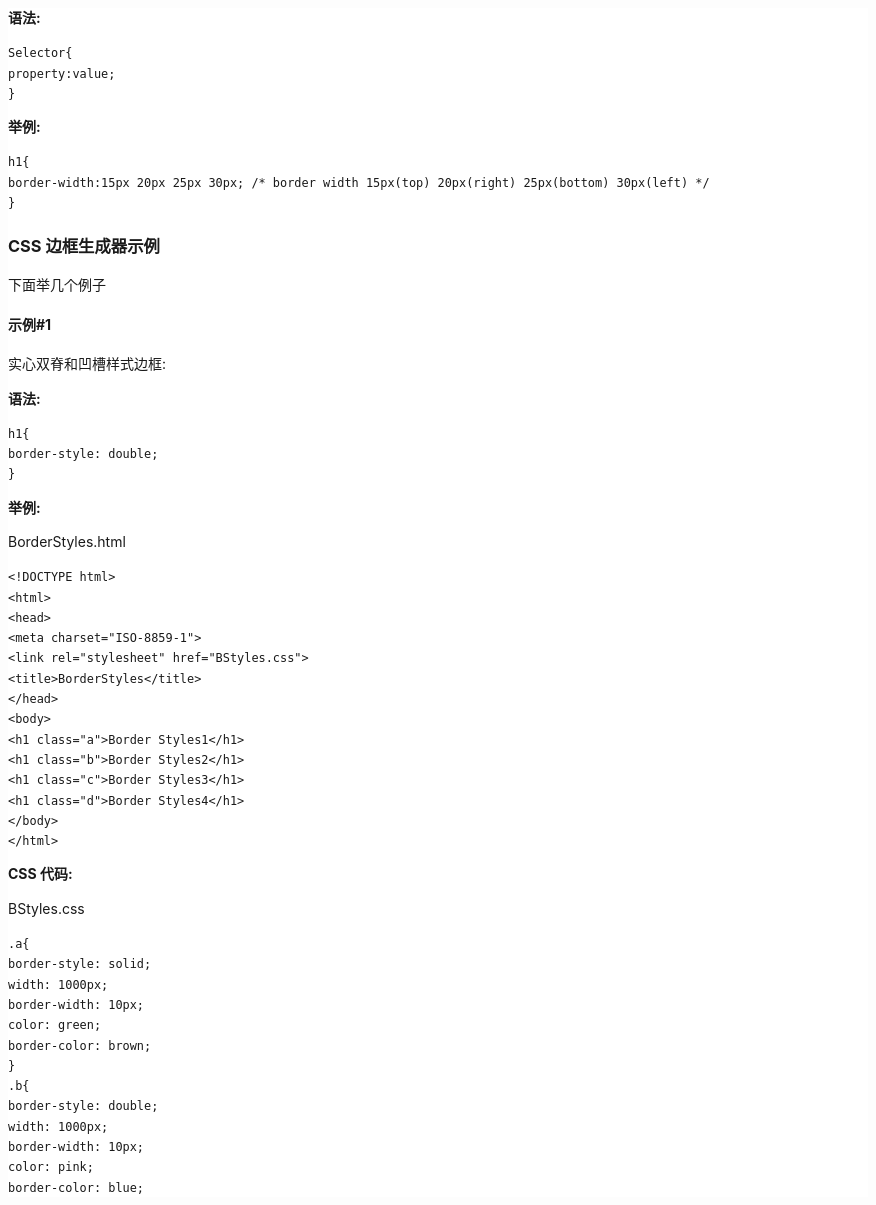 **语法:**

```
Selector{
property:value;
}
```

**举例:**

```
h1{
border-width:15px 20px 25px 30px; /* border width 15px(top) 20px(right) 25px(bottom) 30px(left) */
}
```

### CSS 边框生成器示例

下面举几个例子

#### 示例#1

实心双脊和凹槽样式边框:

**语法:**

```
h1{
border-style: double;
}
```

**举例:**

BorderStyles.html

```
<!DOCTYPE html>
<html>
<head>
<meta charset="ISO-8859-1">
<link rel="stylesheet" href="BStyles.css">
<title>BorderStyles</title>
</head>
<body>
<h1 class="a">Border Styles1</h1>
<h1 class="b">Border Styles2</h1>
<h1 class="c">Border Styles3</h1>
<h1 class="d">Border Styles4</h1>
</body>
</html>
```

**CSS 代码:**

BStyles.css

```
.a{
border-style: solid;
width: 1000px;
border-width: 10px;
color: green;
border-color: brown;
}
.b{
border-style: double;
width: 1000px;
border-width: 10px;
color: pink;
border-color: blue;
```
